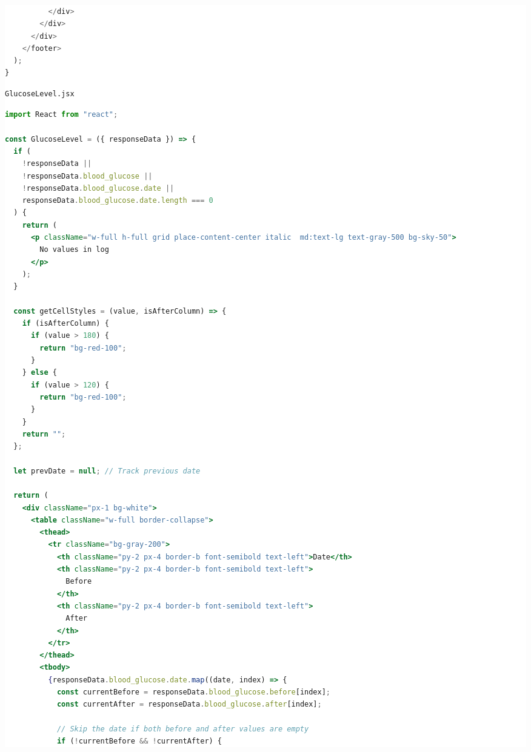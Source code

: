 ```jsx
          </div>
        </div>
      </div>
    </footer>
  );
}
```

`GlucoseLevel.jsx`

```jsx
import React from "react";

const GlucoseLevel = ({ responseData }) => {
  if (
    !responseData ||
    !responseData.blood_glucose ||
    !responseData.blood_glucose.date ||
    responseData.blood_glucose.date.length === 0
  ) {
    return (
      <p className="w-full h-full grid place-content-center italic  md:text-lg text-gray-500 bg-sky-50">
        No values in log
      </p>
    );
  }

  const getCellStyles = (value, isAfterColumn) => {
    if (isAfterColumn) {
      if (value > 180) {
        return "bg-red-100";
      }
    } else {
      if (value > 120) {
        return "bg-red-100";
      }
    }
    return "";
  };

  let prevDate = null; // Track previous date

  return (
    <div className="px-1 bg-white">
      <table className="w-full border-collapse">
        <thead>
          <tr className="bg-gray-200">
            <th className="py-2 px-4 border-b font-semibold text-left">Date</th>
            <th className="py-2 px-4 border-b font-semibold text-left">
              Before
            </th>
            <th className="py-2 px-4 border-b font-semibold text-left">
              After
            </th>
          </tr>
        </thead>
        <tbody>
          {responseData.blood_glucose.date.map((date, index) => {
            const currentBefore = responseData.blood_glucose.before[index];
            const currentAfter = responseData.blood_glucose.after[index];

            // Skip the date if both before and after values are empty
            if (!currentBefore && !currentAfter) {
```